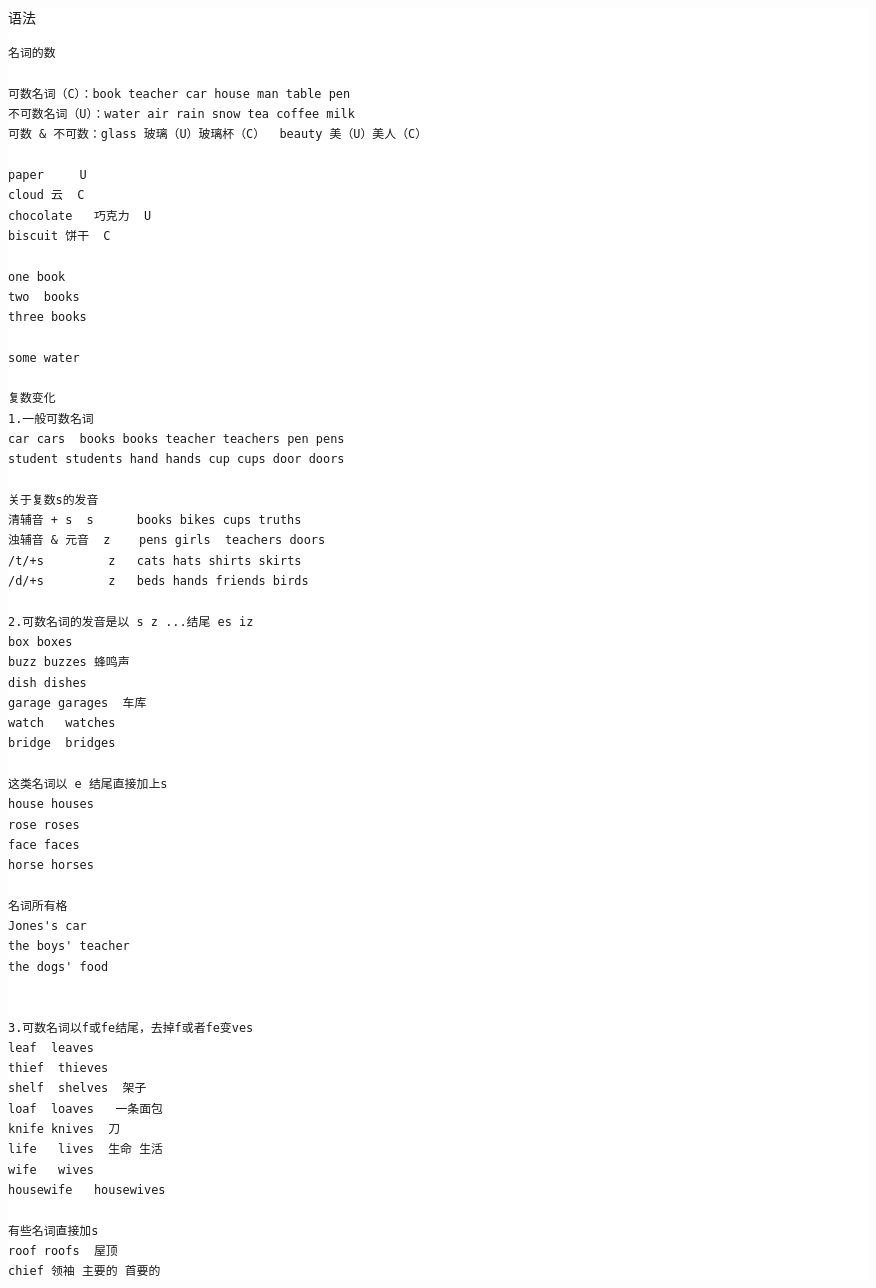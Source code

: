 
语法

```
名词的数

可数名词（C）：book teacher car house man table pen
不可数名词（U）：water air rain snow tea coffee milk
可数 & 不可数：glass 玻璃（U）玻璃杯（C）  beauty 美（U）美人（C）

paper  	  U
cloud 云  C
chocolate   巧克力  U
biscuit 饼干  C

one book
two  books
three books

some water

复数变化
1.一般可数名词
car cars  books books teacher teachers pen pens
student students hand hands cup cups door doors

关于复数s的发音
清辅音 + s  s		books bikes cups truths
浊辅音 & 元音  z	   pens girls  teachers doors
/t/+s         z   cats hats shirts skirts
/d/+s         z   beds hands friends birds

2.可数名词的发音是以 s z ...结尾 es iz
box boxes
buzz buzzes 蜂鸣声
dish dishes
garage garages  车库
watch   watches
bridge  bridges

这类名词以 e 结尾直接加上s
house houses
rose roses
face faces
horse horses

名词所有格
Jones's car
the boys' teacher
the dogs' food


3.可数名词以f或fe结尾，去掉f或者fe变ves
leaf  leaves
thief  thieves
shelf  shelves  架子
loaf  loaves   一条面包
knife knives  刀
life   lives  生命 生活
wife   wives
housewife   housewives

有些名词直接加s
roof roofs  屋顶
chief 领袖 主要的 首要的
```